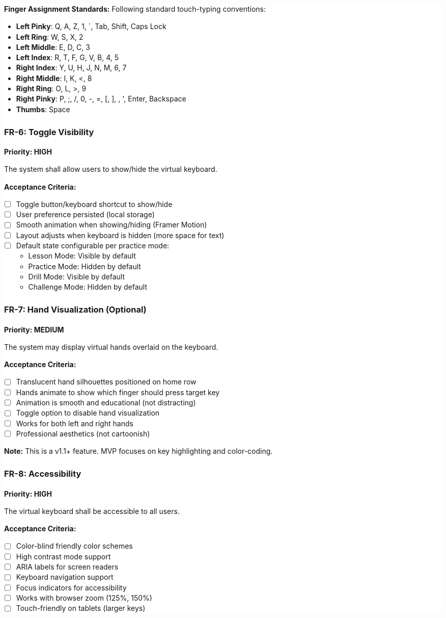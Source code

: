 **Finger Assignment Standards:**
Following standard touch-typing conventions:
- **Left Pinky**: Q, A, Z, 1, `, Tab, Shift, Caps Lock
- **Left Ring**: W, S, X, 2
- **Left Middle**: E, D, C, 3
- **Left Index**: R, T, F, G, V, B, 4, 5
- **Right Index**: Y, U, H, J, N, M, 6, 7
- **Right Middle**: I, K, <, 8
- **Right Ring**: O, L, >, 9
- **Right Pinky**: P, ;, /, 0, -, =, [, ], \, ', Enter, Backspace
- **Thumbs**: Space

### FR-6: Toggle Visibility
**Priority: HIGH**

The system shall allow users to show/hide the virtual keyboard.

**Acceptance Criteria:**
- [ ] Toggle button/keyboard shortcut to show/hide
- [ ] User preference persisted (local storage)
- [ ] Smooth animation when showing/hiding (Framer Motion)
- [ ] Layout adjusts when keyboard is hidden (more space for text)
- [ ] Default state configurable per practice mode:
  - Lesson Mode: Visible by default
  - Practice Mode: Hidden by default
  - Drill Mode: Visible by default
  - Challenge Mode: Hidden by default

### FR-7: Hand Visualization (Optional)
**Priority: MEDIUM**

The system may display virtual hands overlaid on the keyboard.

**Acceptance Criteria:**
- [ ] Translucent hand silhouettes positioned on home row
- [ ] Hands animate to show which finger should press target key
- [ ] Animation is smooth and educational (not distracting)
- [ ] Toggle option to disable hand visualization
- [ ] Works for both left and right hands
- [ ] Professional aesthetics (not cartoonish)

**Note:** This is a v1.1+ feature. MVP focuses on key highlighting and color-coding.

### FR-8: Accessibility
**Priority: HIGH**

The virtual keyboard shall be accessible to all users.

**Acceptance Criteria:**
- [ ] Color-blind friendly color schemes
- [ ] High contrast mode support
- [ ] ARIA labels for screen readers
- [ ] Keyboard navigation support
- [ ] Focus indicators for accessibility
- [ ] Works with browser zoom (125%, 150%)
- [ ] Touch-friendly on tablets (larger keys)
